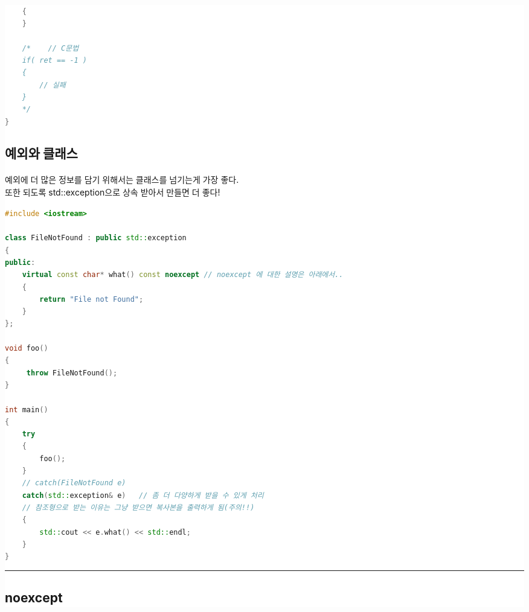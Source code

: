 ```cpp
    {
    }
    
    /*    // C문법
    if( ret == -1 )
    {
        // 실패
    }
    */
}
```

## 예외와 클래스

예외에 더 많은 정보를 담기 위해서는 클래스를 넘기는게 가장 좋다.<br>
또한 되도록 std::exception으로 상속 받아서 만들면 더 좋다!<br>

```cpp
#include <iostream>

class FileNotFound : public std::exception
{
public:
    virtual const char* what() const noexcept // noexcept 에 대한 설명은 아래에서..
    {
        return "File not Found";
    }
};

void foo()
{
     throw FileNotFound();
}

int main()
{
    try
    {
        foo();
    }
    // catch(FileNotFound e)
    catch(std::exception& e)   // 좀 더 다양하게 받을 수 있게 처리
    // 참조형으로 받는 이유는 그냥 받으면 복사본을 출력하게 됨(주의!!)
    {
        std::cout << e.what() << std::endl;
    }
}
```

---

## noexcept
